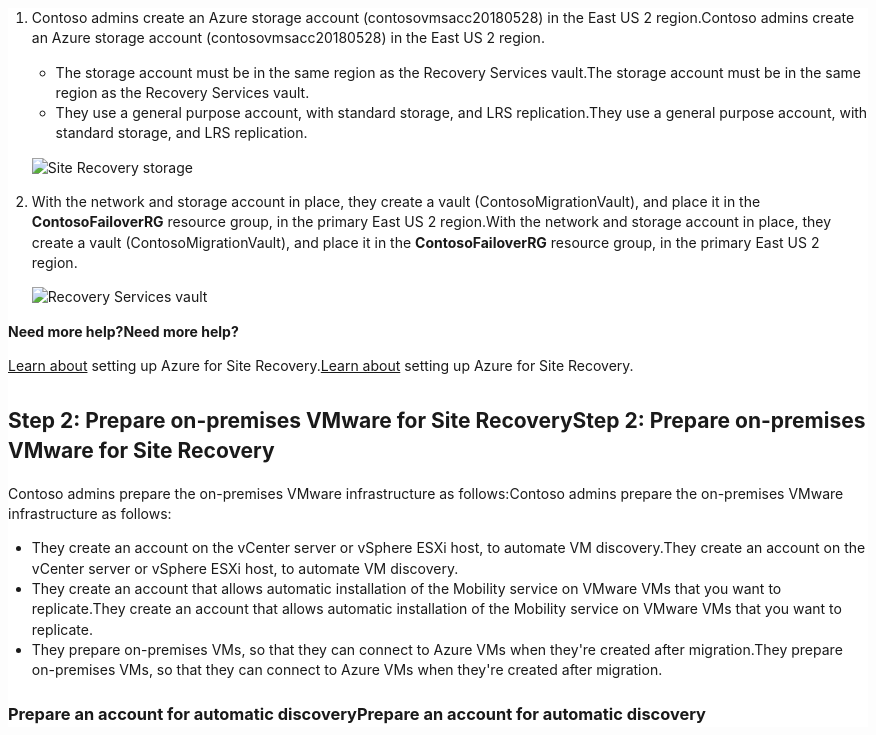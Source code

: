 1. <span data-ttu-id="363fc-256">Contoso admins create an Azure storage account (contosovmsacc20180528) in the East US 2 region.</span><span class="sxs-lookup"><span data-stu-id="363fc-256">Contoso admins create an Azure storage account (contosovmsacc20180528) in the East US 2 region.</span></span>

    - <span data-ttu-id="363fc-257">The storage account must be in the same region as the Recovery Services vault.</span><span class="sxs-lookup"><span data-stu-id="363fc-257">The storage account must be in the same region as the Recovery Services vault.</span></span>
    - <span data-ttu-id="363fc-258">They use a general purpose account, with standard storage, and LRS replication.</span><span class="sxs-lookup"><span data-stu-id="363fc-258">They use a general purpose account, with standard storage, and LRS replication.</span></span>

    ![Site Recovery storage](./media/contoso-migration-rehost-linux-vm/asr-storage.png)

2. <span data-ttu-id="363fc-260">With the network and storage account in place, they create a vault (ContosoMigrationVault), and place it in the **ContosoFailoverRG** resource group, in the primary East US 2 region.</span><span class="sxs-lookup"><span data-stu-id="363fc-260">With the network and storage account in place, they create a vault (ContosoMigrationVault), and place it in the **ContosoFailoverRG** resource group, in the primary East US 2 region.</span></span>

    ![Recovery Services vault](./media/contoso-migration-rehost-linux-vm/asr-vault.png)


<span data-ttu-id="363fc-262">**Need more help?**</span><span class="sxs-lookup"><span data-stu-id="363fc-262">**Need more help?**</span></span>

<span data-ttu-id="363fc-263">[Learn about](https://docs.microsoft.com/azure/site-recovery/tutorial-prepare-azure) setting up Azure for Site Recovery.</span><span class="sxs-lookup"><span data-stu-id="363fc-263">[Learn about](https://docs.microsoft.com/azure/site-recovery/tutorial-prepare-azure) setting up Azure for Site Recovery.</span></span>


## <a name="step-2-prepare-on-premises-vmware-for-site-recovery"></a><span data-ttu-id="363fc-264">Step 2: Prepare on-premises VMware for Site Recovery</span><span class="sxs-lookup"><span data-stu-id="363fc-264">Step 2: Prepare on-premises VMware for Site Recovery</span></span>

<span data-ttu-id="363fc-265">Contoso admins prepare the on-premises VMware infrastructure as follows:</span><span class="sxs-lookup"><span data-stu-id="363fc-265">Contoso admins prepare the on-premises VMware infrastructure as follows:</span></span>

- <span data-ttu-id="363fc-266">They create an account on the vCenter server or vSphere ESXi host, to automate VM discovery.</span><span class="sxs-lookup"><span data-stu-id="363fc-266">They create an account on the vCenter server or vSphere ESXi host, to automate VM discovery.</span></span>
- <span data-ttu-id="363fc-267">They create an account that allows automatic installation of the Mobility service on VMware VMs that you want to replicate.</span><span class="sxs-lookup"><span data-stu-id="363fc-267">They create an account that allows automatic installation of the Mobility service on VMware VMs that you want to replicate.</span></span>
- <span data-ttu-id="363fc-268">They prepare on-premises VMs, so that they can connect to Azure VMs when they're created after migration.</span><span class="sxs-lookup"><span data-stu-id="363fc-268">They prepare on-premises VMs, so that they can connect to Azure VMs when they're created after migration.</span></span>


### <a name="prepare-an-account-for-automatic-discovery"></a><span data-ttu-id="363fc-269">Prepare an account for automatic discovery</span><span class="sxs-lookup"><span data-stu-id="363fc-269">Prepare an account for automatic discovery</span></span>
